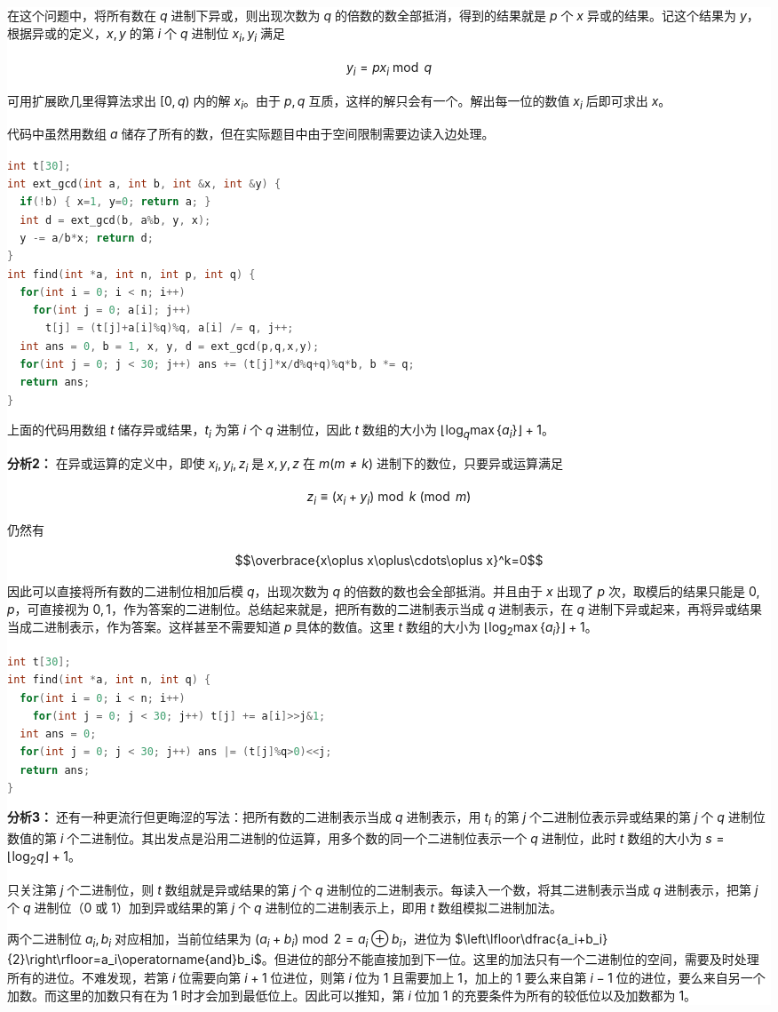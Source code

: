 在这个问题中，将所有数在 $q$ 进制下异或，则出现次数为 $q$ 的倍数的数全部抵消，得到的结果就是 $p$ 个 $x$ 异或的结果。记这个结果为 $y$，根据异或的定义，$x,y$ 的第 $i$ 个 $q$ 进制位 $x_i,y_i$ 满足

$$y_i=px_i\bmod q$$

可用扩展欧几里得算法求出 $[0,q)$ 内的解 $x_i$。由于 $p,q$ 互质，这样的解只会有一个。解出每一位的数值 $x_i$ 后即可求出 $x$。

代码中虽然用数组 $a$ 储存了所有的数，但在实际题目中由于空间限制需要边读入边处理。

```cpp
int t[30];
int ext_gcd(int a, int b, int &x, int &y) {
  if(!b) { x=1, y=0; return a; }
  int d = ext_gcd(b, a%b, y, x);
  y -= a/b*x; return d;
}
int find(int *a, int n, int p, int q) {
  for(int i = 0; i < n; i++)
    for(int j = 0; a[i]; j++)
      t[j] = (t[j]+a[i]%q)%q, a[i] /= q, j++;
  int ans = 0, b = 1, x, y, d = ext_gcd(p,q,x,y);
  for(int j = 0; j < 30; j++) ans += (t[j]*x/d%q+q)%q*b, b *= q;
  return ans;
}
```

上面的代码用数组 $t$ 储存异或结果，$t_i$ 为第 $i$ 个 $q$ 进制位，因此 $t$ 数组的大小为 $\lfloor\log_q\max\{ a_i\}\rfloor+1$。

**分析2：** 在异或运算的定义中，即使 $x_i,y_i,z_i$ 是 $x,y,z$ 在 $m(m\neq k)$ 进制下的数位，只要异或运算满足

$$z_i\equiv(x_i+y_i)\bmod k\pmod m$$

仍然有

$$\overbrace{x\oplus x\oplus\cdots\oplus x}^k=0$$

因此可以直接将所有数的二进制位相加后模 $q$，出现次数为 $q$ 的倍数的数也会全部抵消。并且由于 $x$ 出现了 $p$ 次，取模后的结果只能是 $0,p$，可直接视为 $0,1$，作为答案的二进制位。总结起来就是，把所有数的二进制表示当成 $q$ 进制表示，在 $q$ 进制下异或起来，再将异或结果当成二进制表示，作为答案。这样甚至不需要知道 $p$ 具体的数值。这里 $t$ 数组的大小为 $\lfloor\log_2\max\{ a_i\}\rfloor+1$。

```cpp
int t[30];
int find(int *a, int n, int q) {
  for(int i = 0; i < n; i++)
    for(int j = 0; j < 30; j++) t[j] += a[i]>>j&1;
  int ans = 0;
  for(int j = 0; j < 30; j++) ans |= (t[j]%q>0)<<j;
  return ans;
}
```

**分析3：** 还有一种更流行但更晦涩的写法：把所有数的二进制表示当成 $q$ 进制表示，用 $t_i$ 的第 $j$ 个二进制位表示异或结果的第 $j$ 个 $q$ 进制位数值的第 $i$ 个二进制位。其出发点是沿用二进制的位运算，用多个数的同一个二进制位表示一个 $q$ 进制位，此时 $t$ 数组的大小为 $s=\lfloor\log_2q\rfloor+1$。

只关注第 $j$ 个二进制位，则 $t$ 数组就是异或结果的第 $j$ 个 $q$ 进制位的二进制表示。每读入一个数，将其二进制表示当成 $q$ 进制表示，把第 $j$ 个 $q$ 进制位（$0$ 或 $1$）加到异或结果的第 $j$ 个 $q$ 进制位的二进制表示上，即用 $t$ 数组模拟二进制加法。

两个二进制位 $a_i,b_i$ 对应相加，当前位结果为 $(a_i+b_i)\bmod 2=a_i\oplus b_i$，进位为 $\left\lfloor\dfrac{a_i+b_i}{2}\right\rfloor=a_i\operatorname{and}b_i$。但进位的部分不能直接加到下一位。这里的加法只有一个二进制位的空间，需要及时处理所有的进位。不难发现，若第 $i$ 位需要向第 $i+1$ 位进位，则第 $i$ 位为 $1$ 且需要加上 $1$，加上的 $1$ 要么来自第 $i-1$ 位的进位，要么来自另一个加数。而这里的加数只有在为 $1$ 时才会加到最低位上。因此可以推知，第 $i$ 位加 $1$ 的充要条件为所有的较低位以及加数都为 $1$。
